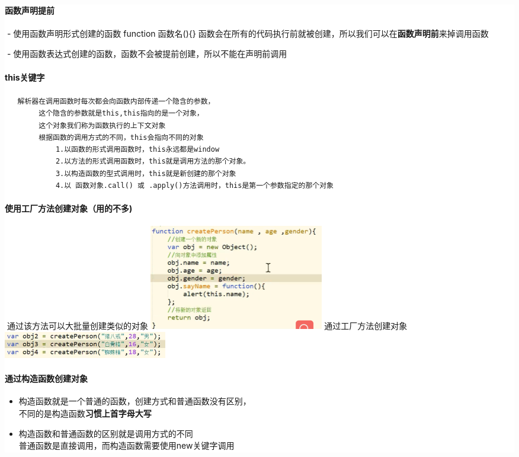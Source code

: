 #### 函数声明提前

​		 \- 使用函数声明形式创建的函数 function 函数名(){}
​		   函数会在所有的代码执行前就被创建，所以我们可以在**函数声明前**来掉调用函数

​	 	- 使用函数表达式创建的函数，函数不会被提前创建，所以不能在声明前调用

#### this关键字

       解析器在调用函数时每次都会向函数内部传递一个隐含的参数，         
       		这个隐含的参数就是this,this指向的是一个对象，         
    		这个对象我们称为函数执行的上下文对象         
    		根据函数的调用方式的不同，this会指向不同的对象
    			1.以函数的形式调用函数时，this永远都是window
    			2.以方法的形式调用函数时，this就是调用方法的那个对象。
    			3.以构造函数的型式调用时，this就是新创建的那个对象
    			4.以 函数对象.call() 或 .apply()方法调用时，this是第一个参数指定的那个对象
#### 使用工厂方法创建对象（用的不多)

​	通过该方法可以大批量创建类似的对象
​	<img src="./images/概念/87.png" style="margin-left: 0px; zoom: 50%;">
​	通过工厂方法创建对象
​	<img src="./images/概念/88.png" style="margin-left: 0px; zoom: 50%;">

#### **通过构造函数创建对象**

- 构造函数就是一个普通的函数，创建方式和普通函数没有区别，              
  不同的是构造函数**习惯上首字母大写**

- 构造函数和普通函数的区别就是调用方式的不同              
  普通函数是直接调用，而构造函数需要使用new关键字调用
